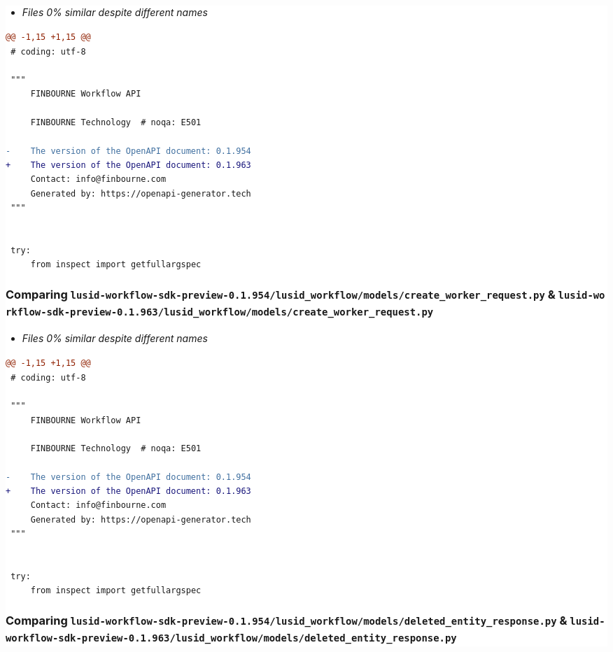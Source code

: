  * *Files 0% similar despite different names*

```diff
@@ -1,15 +1,15 @@
 # coding: utf-8
 
 """
     FINBOURNE Workflow API
 
     FINBOURNE Technology  # noqa: E501
 
-    The version of the OpenAPI document: 0.1.954
+    The version of the OpenAPI document: 0.1.963
     Contact: info@finbourne.com
     Generated by: https://openapi-generator.tech
 """
 
 
 try:
     from inspect import getfullargspec
```

### Comparing `lusid-workflow-sdk-preview-0.1.954/lusid_workflow/models/create_worker_request.py` & `lusid-workflow-sdk-preview-0.1.963/lusid_workflow/models/create_worker_request.py`

 * *Files 0% similar despite different names*

```diff
@@ -1,15 +1,15 @@
 # coding: utf-8
 
 """
     FINBOURNE Workflow API
 
     FINBOURNE Technology  # noqa: E501
 
-    The version of the OpenAPI document: 0.1.954
+    The version of the OpenAPI document: 0.1.963
     Contact: info@finbourne.com
     Generated by: https://openapi-generator.tech
 """
 
 
 try:
     from inspect import getfullargspec
```

### Comparing `lusid-workflow-sdk-preview-0.1.954/lusid_workflow/models/deleted_entity_response.py` & `lusid-workflow-sdk-preview-0.1.963/lusid_workflow/models/deleted_entity_response.py`
